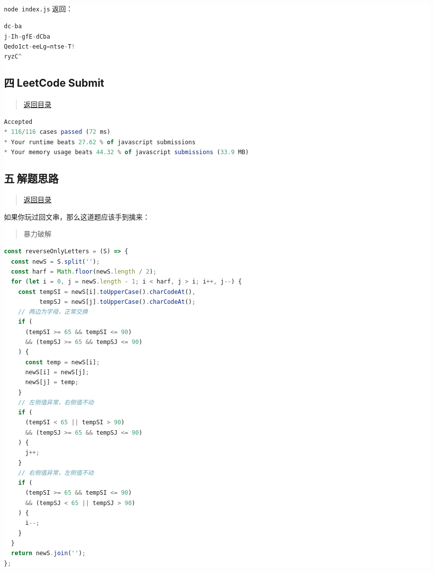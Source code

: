 ```js
```

`node index.js` 返回：

```js
dc-ba
j-Ih-gfE-dCba
Qedo1ct-eeLg=ntse-T!
ryzC^
```

## <a name="chapter-four" id="chapter-four"></a>四 LeetCode Submit

> [返回目录](#chapter-one)

```js
Accepted
* 116/116 cases passed (72 ms)
* Your runtime beats 27.62 % of javascript submissions
* Your memory usage beats 44.32 % of javascript submissions (33.9 MB)
```

## <a name="chapter-five" id="chapter-five"></a>五 解题思路

> [返回目录](#chapter-one)

如果你玩过回文串，那么这道题应该手到擒来：

> 暴力破解

```js
const reverseOnlyLetters = (S) => {
  const newS = S.split('');
  const harf = Math.floor(newS.length / 2);
  for (let i = 0, j = newS.length - 1; i < harf, j > i; i++, j--) {
    const tempSI = newS[i].toUpperCase().charCodeAt(),
          tempSJ = newS[j].toUpperCase().charCodeAt();
    // 两边为字母，正常交换
    if (
      (tempSI >= 65 && tempSI <= 90)
      && (tempSJ >= 65 && tempSJ <= 90)
    ) {
      const temp = newS[i];
      newS[i] = newS[j];
      newS[j] = temp;
    }
    // 左侧值异常，右侧值不动
    if (
      (tempSI < 65 || tempSI > 90)
      && (tempSJ >= 65 && tempSJ <= 90)
    ) {
      j++;
    }
    // 右侧值异常，左侧值不动
    if (
      (tempSI >= 65 && tempSI <= 90)
      && (tempSJ < 65 || tempSJ > 90)
    ) {
      i--;
    }
  }
  return newS.join('');
};
```
